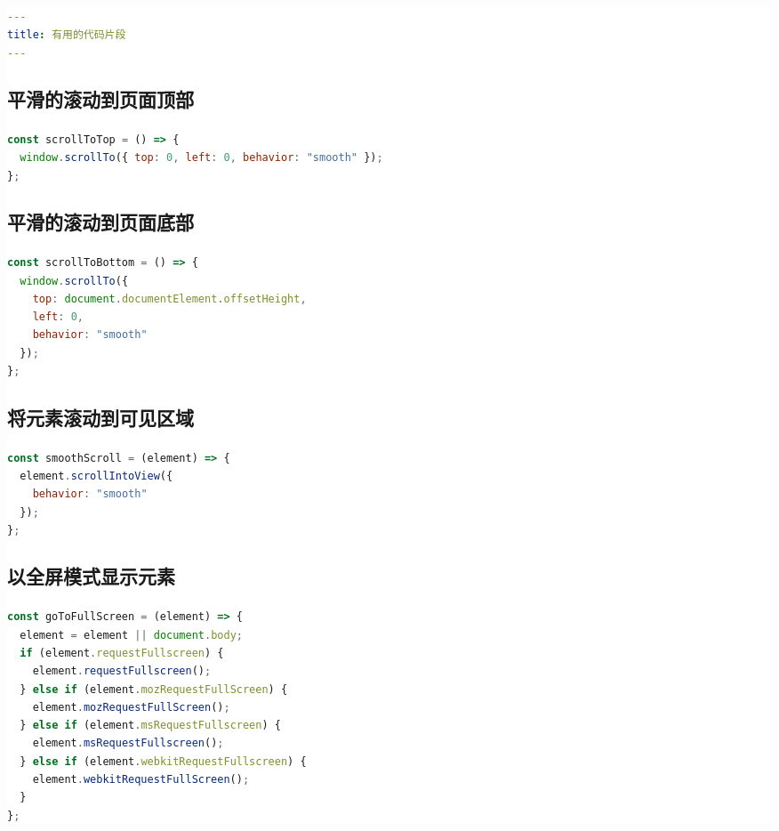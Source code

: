 ```yaml
---
title: 有用的代码片段
---
```


## 平滑的滚动到页面顶部

```js
const scrollToTop = () => {
  window.scrollTo({ top: 0, left: 0, behavior: "smooth" });
};
```

## 平滑的滚动到页面底部

```js
const scrollToBottom = () => {
  window.scrollTo({
    top: document.documentElement.offsetHeight,
    left: 0,
    behavior: "smooth"
  });
};
```

## 将元素滚动到可见区域

```js
const smoothScroll = (element) => {
  element.scrollIntoView({
    behavior: "smooth"
  });
};
```

## 以全屏模式显示元素

```js
const goToFullScreen = (element) => {
  element = element || document.body;
  if (element.requestFullscreen) {
    element.requestFullscreen();
  } else if (element.mozRequestFullScreen) {
    element.mozRequestFullScreen();
  } else if (element.msRequestFullscreen) {
    element.msRequestFullscreen();
  } else if (element.webkitRequestFullscreen) {
    element.webkitRequestFullScreen();
  }
};
```
